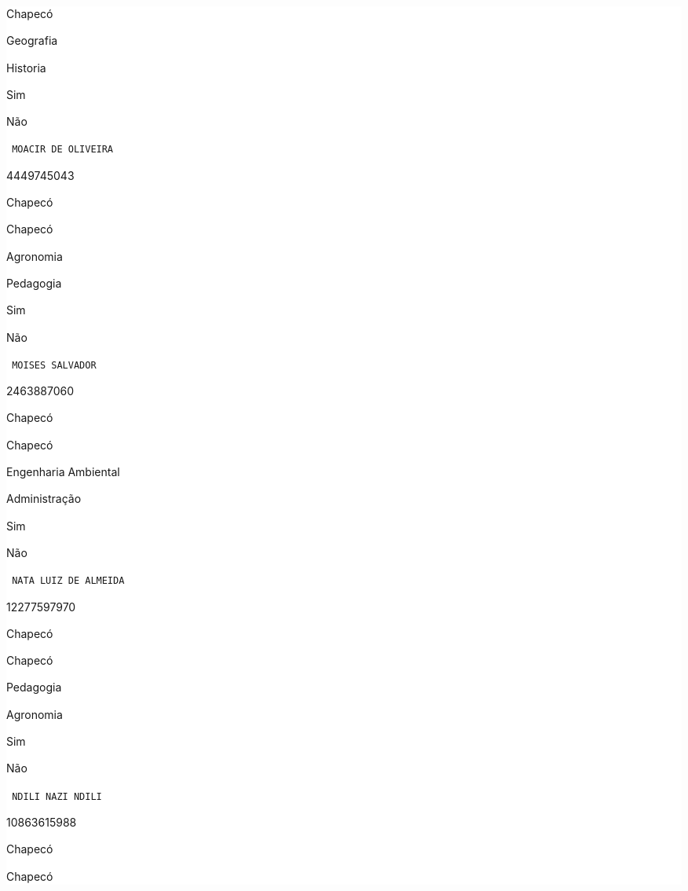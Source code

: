   Chapecó

   Geografia

   Historia

   Sim

   Não

     MOACIR DE OLIVEIRA 

   4449745043

   Chapecó

   Chapecó

   Agronomia

   Pedagogia

   Sim

   Não

     MOISES SALVADOR

   2463887060

   Chapecó

   Chapecó

   Engenharia Ambiental

   Administração

   Sim

   Não

     NATA LUIZ DE ALMEIDA

   12277597970

   Chapecó

   Chapecó

   Pedagogia

   Agronomia

   Sim

   Não

     NDILI NAZI NDILI

   10863615988

   Chapecó

   Chapecó
